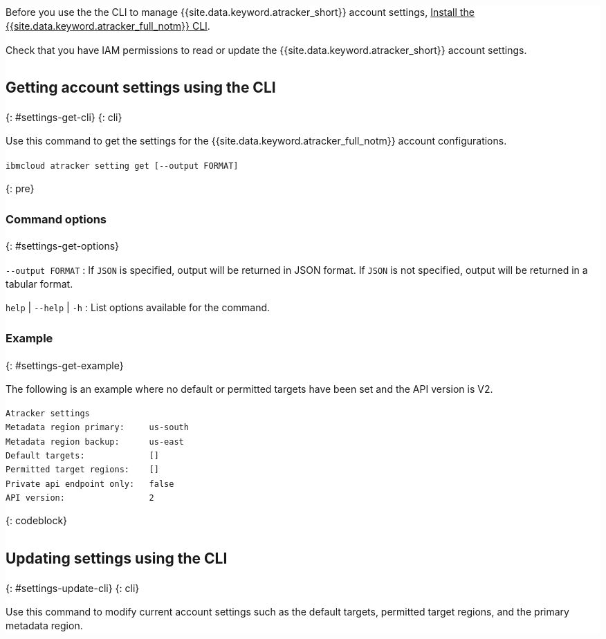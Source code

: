 Before you use the the CLI to manage {{site.data.keyword.atracker_short}} account settings, [Install the {{site.data.keyword.atracker_full_notm}} CLI](/docs/atracker?topic=atracker-atracker-cli-config).

Check that you have IAM permissions to read or update the {{site.data.keyword.atracker_short}} account settings.


## Getting account settings using the CLI
{: #settings-get-cli}
{: cli}

Use this command to get the settings for the {{site.data.keyword.atracker_full_notm}} account configurations.

```sh
ibmcloud atracker setting get [--output FORMAT]
```
{: pre}

### Command options
{: #settings-get-options}

`--output FORMAT`
:   If `JSON` is specified, output will be returned in JSON format.  If `JSON` is not specified, output will be returned in a tabular format.

`help` | `--help` | `-h`
:   List options available for the command.


### Example
{: #settings-get-example}

The following is an example where no default or permitted targets have been set and the API version is V2.

```text
Atracker settings
Metadata region primary:     us-south
Metadata region backup:      us-east
Default targets:             []
Permitted target regions:    []
Private api endpoint only:   false
API version:                 2
```
{: codeblock}

## Updating settings using the CLI
{: #settings-update-cli}
{: cli}

Use this command to modify current account settings such as the default targets, permitted target regions, and the primary metadata region.
